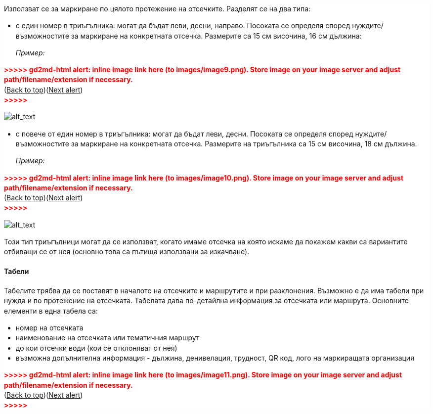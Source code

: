 
Използват се за маркиране по цялото протежение на отсечките. Разделят се на два типа:



*   с един номер в триъгълника: могат да бъдат леви, десни, направо. Посоката се определя според нуждите/възможностите за маркиране на конкретната отсечка. Размерите са 15 см височина, 16 см дължина: 

    _Пример:_


    

<p id="gdcalert9" ><span style="color: red; font-weight: bold">>>>>>  gd2md-html alert: inline image link here (to images/image9.png). Store image on your image server and adjust path/filename/extension if necessary. </span><br>(<a href="#">Back to top</a>)(<a href="#gdcalert10">Next alert</a>)<br><span style="color: red; font-weight: bold">>>>>> </span></p>


![alt_text](images/image9.png "image_tooltip")


*   с повече от един номер в триъгълника: могат да бъдат леви, десни. Посоката се определя според нуждите/възможностите за маркиране на конкретната отсечка. Размерите на триъгълника са 15 см височина, 18 см дължина.

    _Пример:_


    

<p id="gdcalert10" ><span style="color: red; font-weight: bold">>>>>>  gd2md-html alert: inline image link here (to images/image10.png). Store image on your image server and adjust path/filename/extension if necessary. </span><br>(<a href="#">Back to top</a>)(<a href="#gdcalert11">Next alert</a>)<br><span style="color: red; font-weight: bold">>>>>> </span></p>


![alt_text](images/image10.png "image_tooltip")



Този тип триъгълници могат да се използват, когато имаме отсечка на която искаме да покажем какви са вариантите отбиващи се от нея (основно това са пътища използвани за изкачване).

<h4 id="табели">Табели</h4>


Табелите трябва да се поставят в началото на отсечките и маршрутите и при разклонения. Възможно е да има табели при нужда и по протежение на отсечката. Табелата дава по-детайлна информация за отсечката или маршрута. Основните елементи в една табела са:



*   номер на отсечката
*   наименование на отсечката или тематичния маршрут
*   до кои отсечки води (кои се отклоняват от нея)
*   възможна допълнителна информация - дължина, денивелация, трудност, QR код, лого на маркиращата организация



<p id="gdcalert11" ><span style="color: red; font-weight: bold">>>>>>  gd2md-html alert: inline image link here (to images/image11.png). Store image on your image server and adjust path/filename/extension if necessary. </span><br>(<a href="#">Back to top</a>)(<a href="#gdcalert12">Next alert</a>)<br><span style="color: red; font-weight: bold">>>>>> </span></p>
